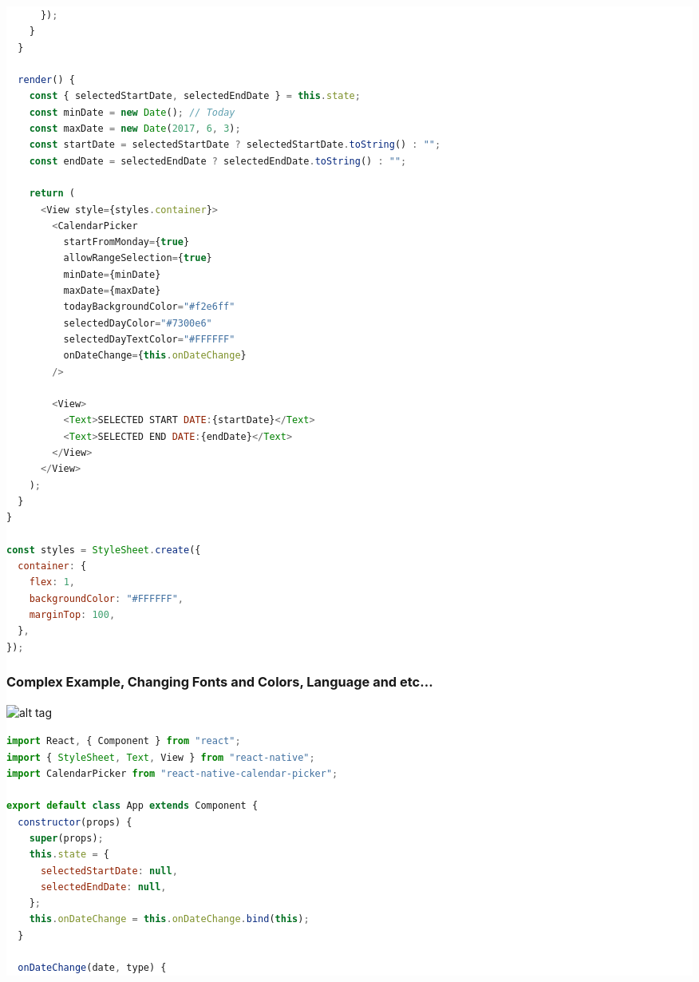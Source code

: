 ```js
      });
    }
  }

  render() {
    const { selectedStartDate, selectedEndDate } = this.state;
    const minDate = new Date(); // Today
    const maxDate = new Date(2017, 6, 3);
    const startDate = selectedStartDate ? selectedStartDate.toString() : "";
    const endDate = selectedEndDate ? selectedEndDate.toString() : "";

    return (
      <View style={styles.container}>
        <CalendarPicker
          startFromMonday={true}
          allowRangeSelection={true}
          minDate={minDate}
          maxDate={maxDate}
          todayBackgroundColor="#f2e6ff"
          selectedDayColor="#7300e6"
          selectedDayTextColor="#FFFFFF"
          onDateChange={this.onDateChange}
        />

        <View>
          <Text>SELECTED START DATE:{startDate}</Text>
          <Text>SELECTED END DATE:{endDate}</Text>
        </View>
      </View>
    );
  }
}

const styles = StyleSheet.create({
  container: {
    flex: 1,
    backgroundColor: "#FFFFFF",
    marginTop: 100,
  },
});
```

### Complex Example, Changing Fonts and Colors, Language and etc...

![alt tag](https://user-images.githubusercontent.com/6295083/82028709-9c7f4c00-965b-11ea-9705-790ce38929c0.gif)

```js
import React, { Component } from "react";
import { StyleSheet, Text, View } from "react-native";
import CalendarPicker from "react-native-calendar-picker";

export default class App extends Component {
  constructor(props) {
    super(props);
    this.state = {
      selectedStartDate: null,
      selectedEndDate: null,
    };
    this.onDateChange = this.onDateChange.bind(this);
  }

  onDateChange(date, type) {
```